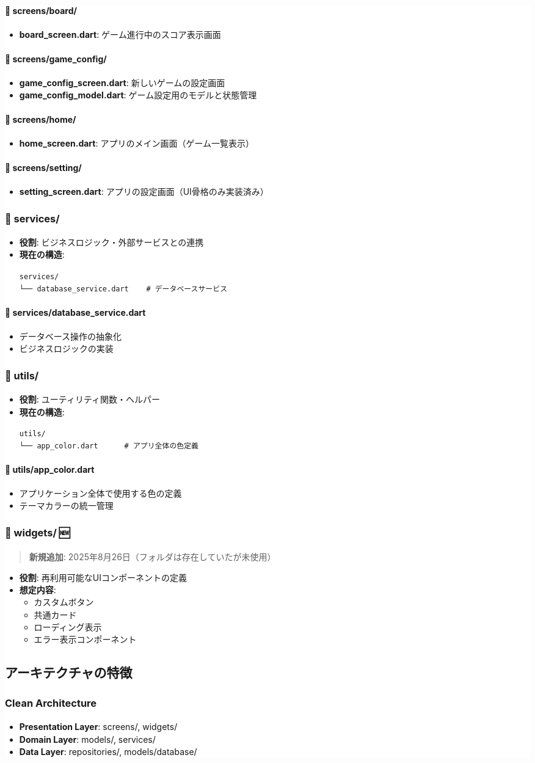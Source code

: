 #### 📁 screens/board/
- **board_screen.dart**: ゲーム進行中のスコア表示画面

#### 📁 screens/game_config/
- **game_config_screen.dart**: 新しいゲームの設定画面
- **game_config_model.dart**: ゲーム設定用のモデルと状態管理

#### 📁 screens/home/
- **home_screen.dart**: アプリのメイン画面（ゲーム一覧表示）

#### 📁 screens/setting/
- **setting_screen.dart**: アプリの設定画面（UI骨格のみ実装済み）

### 📁 services/
- **役割**: ビジネスロジック・外部サービスとの連携
- **現在の構造**:
  ```
  services/
  └── database_service.dart    # データベースサービス
  ```

#### 📄 services/database_service.dart
- データベース操作の抽象化
- ビジネスロジックの実装

### 📁 utils/
- **役割**: ユーティリティ関数・ヘルパー
- **現在の構造**:
  ```
  utils/
  └── app_color.dart      # アプリ全体の色定義
  ```

#### 📄 utils/app_color.dart
- アプリケーション全体で使用する色の定義
- テーマカラーの統一管理

### 📁 widgets/ 🆕
> **新規追加**: 2025年8月26日（フォルダは存在していたが未使用）

- **役割**: 再利用可能なUIコンポーネントの定義
- **想定内容**:
  - カスタムボタン
  - 共通カード
  - ローディング表示
  - エラー表示コンポーネント

## アーキテクチャの特徴

### Clean Architecture
- **Presentation Layer**: screens/, widgets/
- **Domain Layer**: models/, services/
- **Data Layer**: repositories/, models/database/
